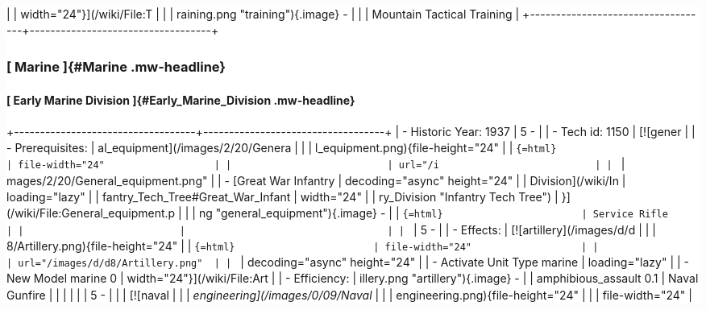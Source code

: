 |                                   | width="24"}](/wiki/File:T         |
|                                   | raining.png "training"){.image} - |
|                                   | Mountain Tactical Training        |
+-----------------------------------+-----------------------------------+

### [ Marine ]{#Marine .mw-headline}

#### [ Early Marine Division ]{#Early_Marine_Division .mw-headline}

+-----------------------------------+-----------------------------------+
| -   Historic Year: 1937           | 5 -                               |
| -   Tech id: 1150                 | [![gener                          |
| -   Prerequisites:                | al_equipment](/images/2/20/Genera |
|                                   | l_equipment.png){file-height="24" |
| ```{=html}                        | file-width="24"                   |
|                           | url="/i                           |
| ```                               | mages/2/20/General_equipment.png" |
| -   [Great War Infantry           | decoding="async" height="24"      |
|     Division](/wiki/In            | loading="lazy"                    |
| fantry_Tech_Tree#Great_War_Infant | width="24"                        |
| ry_Division "Infantry Tech Tree") | }](/wiki/File:General_equipment.p |
|                                   | ng "general_equipment"){.image} - |
| ```{=html}                        | Service Rifle                     |
|                           |                                   |
| ```                               | 5 -                               |
| -   Effects:                      | [![artillery](/images/d/d         |
|                                   | 8/Artillery.png){file-height="24" |
| ```{=html}                        | file-width="24"                   |
|                           | url="/images/d/d8/Artillery.png"  |
| ```                               | decoding="async" height="24"      |
| -   Activate Unit Type marine     | loading="lazy"                    |
| -   New Model marine 0            | width="24"}](/wiki/File:Art       |
| -   Efficiency:                   | illery.png "artillery"){.image} - |
|     amphibious_assault 0.1        | Naval Gunfire                     |
|                                   |                                   |
|                                   | 5 -                               |
|                                   | [![naval                          |
|                                   | _engineering](/images/0/09/Naval_ |
|                                   | engineering.png){file-height="24" |
|                                   | file-width="24"                   |